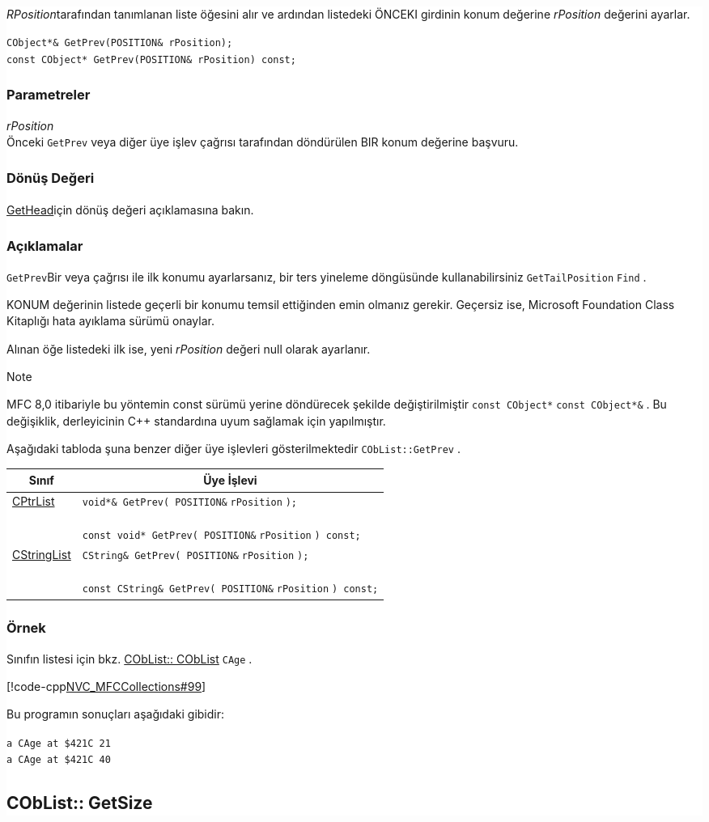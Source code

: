 *RPosition*tarafından tanımlanan liste öğesini alır ve ardından listedeki ÖNCEKI girdinin konum değerine *rPosition* değerini ayarlar.

```
CObject*& GetPrev(POSITION& rPosition);
const CObject* GetPrev(POSITION& rPosition) const;
```

### <a name="parameters"></a>Parametreler

*rPosition*<br/>
Önceki `GetPrev` veya diğer üye işlev çağrısı tarafından döndürülen BIR konum değerine başvuru.

### <a name="return-value"></a>Dönüş Değeri

[GetHead](#gethead)için dönüş değeri açıklamasına bakın.

### <a name="remarks"></a>Açıklamalar

`GetPrev`Bir veya çağrısı ile ilk konumu ayarlarsanız, bir ters yineleme döngüsünde kullanabilirsiniz `GetTailPosition` `Find` .

KONUM değerinin listede geçerli bir konumu temsil ettiğinden emin olmanız gerekir. Geçersiz ise, Microsoft Foundation Class Kitaplığı hata ayıklama sürümü onaylar.

Alınan öğe listedeki ilk ise, yeni *rPosition* değeri null olarak ayarlanır.

> [!NOTE]
> MFC 8,0 itibariyle bu yöntemin const sürümü yerine döndürecek şekilde değiştirilmiştir `const CObject*` `const CObject*&` .  Bu değişiklik, derleyicinin C++ standardına uyum sağlamak için yapılmıştır.

Aşağıdaki tabloda şuna benzer diğer üye işlevleri gösterilmektedir `CObList::GetPrev` .

|Sınıf|Üye İşlevi|
|-----------|---------------------|
|[CPtrList](../../mfc/reference/cptrlist-class.md)|`void*& GetPrev( POSITION&` `rPosition` `);`<br /><br /> `const void* GetPrev( POSITION&` `rPosition` `) const;`|
|[CStringList](../../mfc/reference/cstringlist-class.md)|`CString& GetPrev( POSITION&` `rPosition` `);`<br /><br /> `const CString& GetPrev( POSITION&` `rPosition` `) const;`|

### <a name="example"></a>Örnek

  Sınıfın listesi için bkz. [CObList:: CObList](#coblist) `CAge` .

[!code-cpp[NVC_MFCCollections#99](../../mfc/codesnippet/cpp/coblist-class_11.cpp)]

Bu programın sonuçları aşağıdaki gibidir:

```Output
a CAge at $421C 21
a CAge at $421C 40
```

## <a name="coblistgetsize"></a><a name="getsize"></a> CObList:: GetSize
